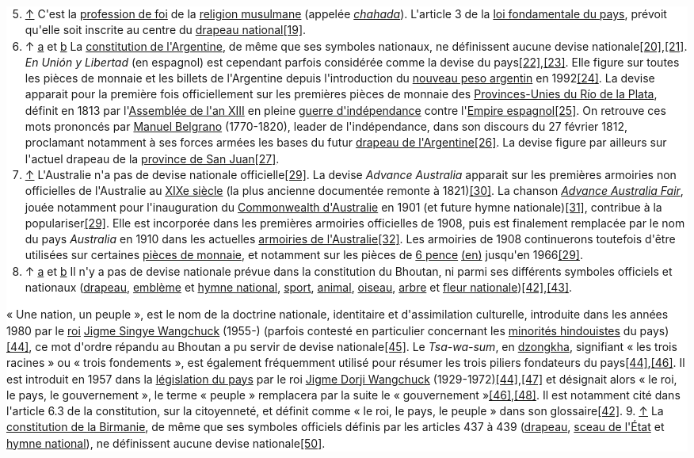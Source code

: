 5. [↑](#cite_ref-24) C'est la [profession de foi](/wiki/Profession_de_foi "Profession de foi") de la [religion musulmane](/wiki/Islam "Islam") (appelée *[chahada](/wiki/Chahada "Chahada")*). L'article 3 de la [loi fondamentale du pays](/wiki/Loi_fondamentale_de_l%27Arabie_saoudite "Loi fondamentale de l'Arabie saoudite"), prévoit qu'elle soit inscrite au centre du [drapeau national](/wiki/Drapeau_de_l%27Arabie_saoudite "Drapeau de l'Arabie saoudite")[[19]](#cite_note-23).
6. ↑ [a](#cite_ref-arge.n_25-0) et [b](#cite_ref-arge.n_25-1) La [constitution de l'Argentine](/wiki/Constitution_de_l%27Argentine "Constitution de l'Argentine"), de même que ses symboles nationaux, ne définissent aucune devise nationale[[20]](#cite_note-26),[[21]](#cite_note-27). 
*En Unión y Libertad* (en espagnol) est cependant parfois considérée comme la devise du pays[[22]](#cite_note-28),[[23]](#cite_note-29). Elle figure sur toutes les pièces de monnaie et les billets de l'Argentine depuis l'introduction du [nouveau peso argentin](/wiki/Peso_argentin "Peso argentin") en 1992[[24]](#cite_note-30). La devise apparait pour la première fois officiellement sur les premières pièces de monnaie des [Provinces-Unies du Río de la Plata](/wiki/Provinces-Unies_du_R%C3%ADo_de_la_Plata "Provinces-Unies du Río de la Plata"), définit en 1813 par l'[Assemblée de l'an XIII](/wiki/Assembl%C3%A9e_de_l%27an_XIII "Assemblée de l'an XIII") en pleine [guerre d'indépendance](/wiki/Guerre_d%27ind%C3%A9pendance_de_l%27Argentine "Guerre d'indépendance de l'Argentine") contre l'[Empire espagnol](/wiki/Empire_espagnol "Empire espagnol")[[25]](#cite_note-31). On retrouve ces mots prononcés par [Manuel Belgrano](/wiki/Manuel_Belgrano "Manuel Belgrano") (1770-1820), leader de l'indépendance, dans son discours du 27 février 1812, proclamant notamment à ses forces armées les bases du futur [drapeau de l'Argentine](/wiki/Drapeau_de_l%27Argentine "Drapeau de l'Argentine")[[26]](#cite_note-32). La devise figure par ailleurs sur l'actuel drapeau de la [province de San Juan](/wiki/Province_de_San_Juan "Province de San Juan")[[27]](#cite_note-33).
7. [↑](#cite_ref-39) L'Australie n'a pas de devise nationale officielle[[29]](#cite_note-aust.08-35). 
La devise *Advance Australia* apparait sur les premières armoiries non officielles de l'Australie au [XIXe siècle](/wiki/XIXe_si%C3%A8cle "XIXe siècle") (la plus ancienne documentée remonte à 1821)[[30]](#cite_note-36). La chanson *[Advance Australia Fair](/wiki/Advance_Australia_Fair "Advance Australia Fair")*, jouée notamment pour l'inauguration du [Commonwealth d'Australie](/wiki/F%C3%A9d%C3%A9ration_de_l%27Australie "Fédération de l'Australie") en 1901 (et future hymne nationale)[[31]](#cite_note-37), contribue à la populariser[[29]](#cite_note-aust.08-35). Elle est incorporée dans les premières armoiries officielles de 1908, puis est finalement remplacée par le nom du pays *Australia* en 1910 dans les actuelles [armoiries de l'Australie](/wiki/Armoiries_de_l%27Australie "Armoiries de l'Australie")[[32]](#cite_note-38). Les armoiries de 1908 continuerons toutefois d'être utilisées sur certaines [pièces de monnaie](/wiki/Pi%C3%A8ce_de_monnaie "Pièce de monnaie"), et notamment sur les pièces de [6 pence](/w/index.php?title=Sixpence_(Australian)&action=edit&redlink=1 "Sixpence (Australian) (page inexistante)") [(en)](https://en.wikipedia.org/wiki/Sixpence_(Australian) "en:Sixpence (Australian)") jusqu'en 1966[[29]](#cite_note-aust.08-35).
8. ↑ [a](#cite_ref-bhou.n_49-0) et [b](#cite_ref-bhou.n_49-1) Il n'y a pas de devise nationale prévue dans la constitution du Bhoutan, ni parmi ses différents symboles officiels et nationaux ([drapeau](/wiki/Drapeau_du_Bhoutan "Drapeau du Bhoutan"), [emblème](/wiki/Embl%C3%A8me_du_Bhoutan "Emblème du Bhoutan") et [hymne national](/wiki/Druk_tsendhen "Druk tsendhen"), [sport](/wiki/Tir_%C3%A0_l%27arc "Tir à l'arc"), [animal](/wiki/Takin "Takin"), [oiseau](/wiki/Corbeau "Corbeau"), [arbre](/wiki/Cypr%C3%A8s_de_l%27Himalaya "Cyprès de l'Himalaya") et [fleur nationale](/wiki/Meconopsis "Meconopsis"))[[42]](#cite_note-bhou.08-50),[[43]](#cite_note-51).   

« Une nation, un peuple », est le nom de la doctrine nationale, identitaire et d'assimilation culturelle, introduite dans les années 1980 par le [roi](/wiki/Roi_du_Bhoutan "Roi du Bhoutan") [Jigme Singye Wangchuck](/wiki/Jigme_Singye_Wangchuck "Jigme Singye Wangchuck") (1955-) (parfois contesté en particulier concernant les [minorités hindouistes](/wiki/Lhotshampas "Lhotshampas") du pays)[[44]](#cite_note-rwhi.10-52), ce mot d'ordre répandu au Bhoutan a pu servir de devise nationale[[45]](#cite_note-53). Le *Tsa-wa-sum*, en [dzongkha](/wiki/Dzongkha "Dzongkha"), signifiant « les trois racines » ou « trois fondements », est également fréquemment utilisé pour résumer les trois piliers fondateurs du pays[[44]](#cite_note-rwhi.10-52),[[46]](#cite_note-phun.04-54). Il est introduit en 1957 dans la [législation du pays](/wiki/Droit_bhoutanais "Droit bhoutanais") par le roi [Jigme Dorji Wangchuck](/wiki/Jigme_Dorji_Wangchuck "Jigme Dorji Wangchuck") (1929-1972)[[44]](#cite_note-rwhi.10-52),[[47]](#cite_note-55) et désignait alors « le roi, le pays, le gouvernement », le terme « peuple » remplacera par la suite le « gouvernement »[[46]](#cite_note-phun.04-54),[[48]](#cite_note-56). Il est notamment cité dans l'article 6.3 de la constitution, sur la citoyenneté, et définit comme « le roi, le pays, le peuple » dans son glossaire[[42]](#cite_note-bhou.08-50).
9. [↑](#cite_ref-61) La [constitution de la Birmanie](/wiki/Constitution_de_la_Birmanie "Constitution de la Birmanie"), de même que ses symboles officiels définis par les articles 437 à 439 ([drapeau](/wiki/Drapeau_de_la_Birmanie "Drapeau de la Birmanie"), [sceau de l'État](/wiki/Armoiries_de_la_Birmanie "Armoiries de la Birmanie") et [hymne national](/wiki/Gba_Majay_Bma "Gba Majay Bma")), ne définissent aucune devise nationale[[50]](#cite_note-58).  